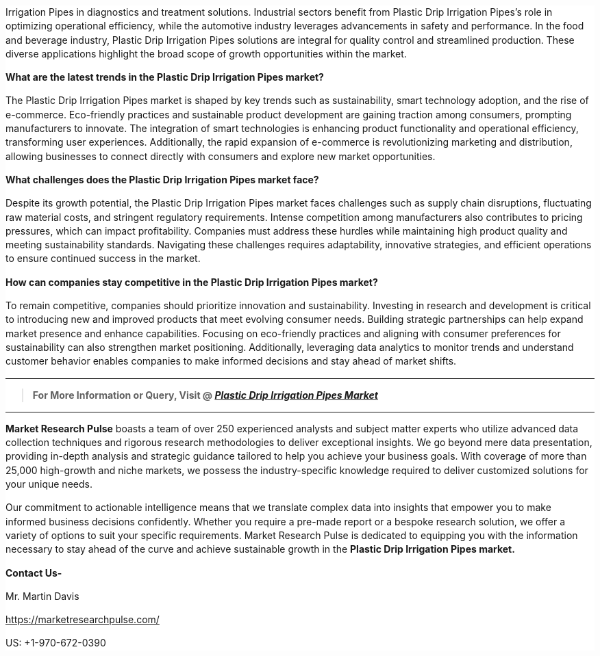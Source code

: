 Irrigation Pipes in diagnostics and treatment solutions. Industrial sectors benefit from Plastic Drip Irrigation Pipes&rsquo;s role in optimizing operational efficiency, while the automotive industry leverages advancements in safety and performance. In the food and beverage industry, Plastic Drip Irrigation Pipes solutions are integral for quality control and streamlined production. These diverse applications highlight the broad scope of growth opportunities within the market.</p><p><strong>What are the latest trends in the Plastic Drip Irrigation Pipes market?</strong></p><p>The Plastic Drip Irrigation Pipes market is shaped by key trends such as sustainability, smart technology adoption, and the rise of e-commerce. Eco-friendly practices and sustainable product development are gaining traction among consumers, prompting manufacturers to innovate. The integration of smart technologies is enhancing product functionality and operational efficiency, transforming user experiences. Additionally, the rapid expansion of e-commerce is revolutionizing marketing and distribution, allowing businesses to connect directly with consumers and explore new market opportunities.</p><p><strong>What challenges does the Plastic Drip Irrigation Pipes market face?</strong></p><p>Despite its growth potential, the Plastic Drip Irrigation Pipes market faces challenges such as supply chain disruptions, fluctuating raw material costs, and stringent regulatory requirements. Intense competition among manufacturers also contributes to pricing pressures, which can impact profitability. Companies must address these hurdles while maintaining high product quality and meeting sustainability standards. Navigating these challenges requires adaptability, innovative strategies, and efficient operations to ensure continued success in the market.</p><p><strong>How can companies stay competitive in the Plastic Drip Irrigation Pipes market?</strong></p><p>To remain competitive, companies should prioritize innovation and sustainability. Investing in research and development is critical to introducing new and improved products that meet evolving consumer needs. Building strategic partnerships can help expand market presence and enhance capabilities. Focusing on eco-friendly practices and aligning with consumer preferences for sustainability can also strengthen market positioning. Additionally, leveraging data analytics to monitor trends and understand customer behavior enables companies to make informed decisions and stay ahead of market shifts.</p><hr /><blockquote><p><strong>For More Information or Query, Visit @&nbsp;<em><a href="https://marketresearchpulse.com/report/18294/plastic-drip-irrigation-pipes-market?utm_source=Linkedin&utm_medium=029">Plastic Drip Irrigation Pipes Market</a></em></strong></p></blockquote><hr /><p><strong>Market Research Pulse</strong> boasts a team of over 250 experienced analysts and subject matter experts who utilize advanced data collection techniques and rigorous research methodologies to deliver exceptional insights. We go beyond mere data presentation, providing in-depth analysis and strategic guidance tailored to help you achieve your business goals. With coverage of more than 25,000 high-growth and niche markets, we possess the industry-specific knowledge required to deliver customized solutions for your unique needs.</p><p>Our commitment to actionable intelligence means that we translate complex data into insights that empower you to make informed business decisions confidently. Whether you require a pre-made report or a bespoke research solution, we offer a variety of options to suit your specific requirements. Market Research Pulse is dedicated to equipping you with the information necessary to stay ahead of the curve and achieve sustainable growth in the <strong>Plastic Drip Irrigation Pipes market.</strong></p><p><strong>Contact Us-</strong></p><p>Mr. Martin Davis</p><p>https://marketresearchpulse.com/</p><p>US: +1-970-672-0390</p>
